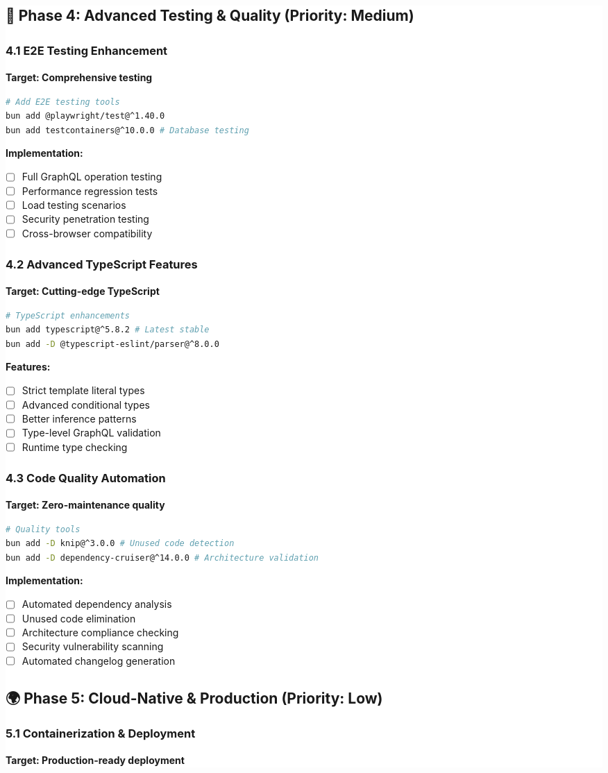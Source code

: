 ## 🧪 Phase 4: Advanced Testing & Quality (Priority: Medium)

### 4.1 E2E Testing Enhancement
**Target: Comprehensive testing**

```bash
# Add E2E testing tools
bun add @playwright/test@^1.40.0
bun add testcontainers@^10.0.0 # Database testing
```

**Implementation:**
- [ ] Full GraphQL operation testing
- [ ] Performance regression tests
- [ ] Load testing scenarios
- [ ] Security penetration testing
- [ ] Cross-browser compatibility

### 4.2 Advanced TypeScript Features
**Target: Cutting-edge TypeScript**

```bash
# TypeScript enhancements
bun add typescript@^5.8.2 # Latest stable
bun add -D @typescript-eslint/parser@^8.0.0
```

**Features:**
- [ ] Strict template literal types
- [ ] Advanced conditional types
- [ ] Better inference patterns
- [ ] Type-level GraphQL validation
- [ ] Runtime type checking

### 4.3 Code Quality Automation
**Target: Zero-maintenance quality**

```bash
# Quality tools
bun add -D knip@^3.0.0 # Unused code detection
bun add -D dependency-cruiser@^14.0.0 # Architecture validation
```

**Implementation:**
- [ ] Automated dependency analysis
- [ ] Unused code elimination
- [ ] Architecture compliance checking
- [ ] Security vulnerability scanning
- [ ] Automated changelog generation

## 🌍 Phase 5: Cloud-Native & Production (Priority: Low)

### 5.1 Containerization & Deployment
**Target: Production-ready deployment**
